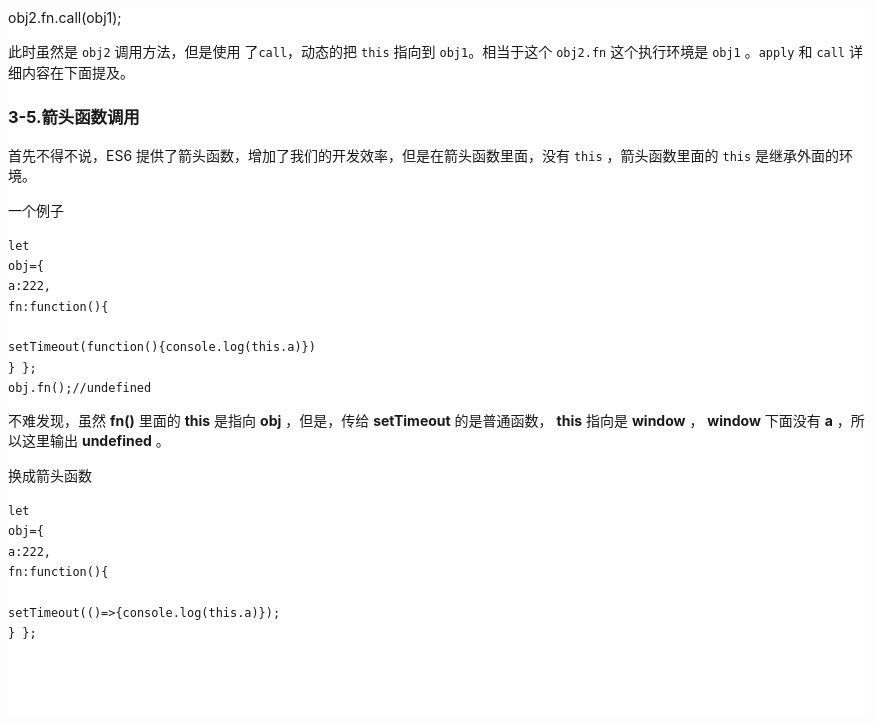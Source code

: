 obj2.<span class="hljs-keyword">fn</span>.<span class="hljs-keyword">call</span>(obj1);</code></pre><p>&#x6B64;&#x65F6;&#x867D;&#x7136;&#x662F; <code>obj2</code> &#x8C03;&#x7528;&#x65B9;&#x6CD5;&#xFF0C;&#x4F46;&#x662F;&#x4F7F;&#x7528; &#x4E86;<code>call</code>&#xFF0C;&#x52A8;&#x6001;&#x7684;&#x628A; <code>this</code> &#x6307;&#x5411;&#x5230; <code>obj1</code>&#x3002;&#x76F8;&#x5F53;&#x4E8E;&#x8FD9;&#x4E2A; <code>obj2.fn</code> &#x8FD9;&#x4E2A;&#x6267;&#x884C;&#x73AF;&#x5883;&#x662F; <code>obj1</code> &#x3002;<code>apply</code> &#x548C; <code>call</code> &#x8BE6;&#x7EC6;&#x5185;&#x5BB9;&#x5728;&#x4E0B;&#x9762;&#x63D0;&#x53CA;&#x3002;</p><h3 id="articleHeader7">3-5.&#x7BAD;&#x5934;&#x51FD;&#x6570;&#x8C03;&#x7528;</h3><p>&#x9996;&#x5148;&#x4E0D;&#x5F97;&#x4E0D;&#x8BF4;&#xFF0C;ES6 &#x63D0;&#x4F9B;&#x4E86;&#x7BAD;&#x5934;&#x51FD;&#x6570;&#xFF0C;&#x589E;&#x52A0;&#x4E86;&#x6211;&#x4EEC;&#x7684;&#x5F00;&#x53D1;&#x6548;&#x7387;&#xFF0C;&#x4F46;&#x662F;&#x5728;&#x7BAD;&#x5934;&#x51FD;&#x6570;&#x91CC;&#x9762;&#xFF0C;&#x6CA1;&#x6709; <code>this</code> &#xFF0C;&#x7BAD;&#x5934;&#x51FD;&#x6570;&#x91CC;&#x9762;&#x7684; <code>this</code> &#x662F;&#x7EE7;&#x627F;&#x5916;&#x9762;&#x7684;&#x73AF;&#x5883;&#x3002;</p><p>&#x4E00;&#x4E2A;&#x4F8B;&#x5B50;</p><div class="widget-codetool" style="display:none"><div class="widget-codetool--inner"><span class="selectCode code-tool" data-toggle="tooltip" data-placement="top" title="" data-original-title="&#x5168;&#x9009;"></span> <span type="button" class="copyCode code-tool" data-toggle="tooltip" data-placement="top" data-clipboard-text="let obj={
    a:222,
    fn:function(){    
        setTimeout(function(){console.log(this.a)})
    }
};
obj.fn();//undefined" title="" data-original-title="&#x590D;&#x5236;"></span> <span type="button" class="saveToNote code-tool" data-toggle="tooltip" data-placement="top" title="" data-original-title="&#x653E;&#x8FDB;&#x7B14;&#x8BB0;"></span></div></div><pre class="hljs javascript"><code><span class="hljs-keyword">let</span> obj={
    <span class="hljs-attr">a</span>:<span class="hljs-number">222</span>,
    <span class="hljs-attr">fn</span>:<span class="hljs-function"><span class="hljs-keyword">function</span>(<span class="hljs-params"></span>)</span>{    
        setTimeout(<span class="hljs-function"><span class="hljs-keyword">function</span>(<span class="hljs-params"></span>)</span>{<span class="hljs-built_in">console</span>.log(<span class="hljs-keyword">this</span>.a)})
    }
};
obj.fn();<span class="hljs-comment">//undefined</span></code></pre><p>&#x4E0D;&#x96BE;&#x53D1;&#x73B0;&#xFF0C;&#x867D;&#x7136; <strong>fn()</strong> &#x91CC;&#x9762;&#x7684; <strong>this</strong> &#x662F;&#x6307;&#x5411; <strong>obj</strong> &#xFF0C;&#x4F46;&#x662F;&#xFF0C;&#x4F20;&#x7ED9; <strong>setTimeout</strong> &#x7684;&#x662F;&#x666E;&#x901A;&#x51FD;&#x6570;&#xFF0C; <strong>this</strong> &#x6307;&#x5411;&#x662F; <strong>window</strong> &#xFF0C; <strong>window</strong> &#x4E0B;&#x9762;&#x6CA1;&#x6709; <strong>a</strong> &#xFF0C;&#x6240;&#x4EE5;&#x8FD9;&#x91CC;&#x8F93;&#x51FA; <strong>undefined</strong> &#x3002;</p><p>&#x6362;&#x6210;&#x7BAD;&#x5934;&#x51FD;&#x6570;</p><div class="widget-codetool" style="display:none"><div class="widget-codetool--inner"><span class="selectCode code-tool" data-toggle="tooltip" data-placement="top" title="" data-original-title="&#x5168;&#x9009;"></span> <span type="button" class="copyCode code-tool" data-toggle="tooltip" data-placement="top" data-clipboard-text="let obj={
    a:222,
    fn:function(){    
        setTimeout(()=&gt;{console.log(this.a)});
    }
};
obj.fn();//222" title="" data-original-title="&#x590D;&#x5236;"></span> <span type="button" class="saveToNote code-tool" data-toggle="tooltip" data-placement="top" title="" data-original-title="&#x653E;&#x8FDB;&#x7B14;&#x8BB0;"></span></div></div><pre class="hljs javascript"><code><span class="hljs-keyword">let</span> obj={
    <span class="hljs-attr">a</span>:<span class="hljs-number">222</span>,
    <span class="hljs-attr">fn</span>:<span class="hljs-function"><span class="hljs-keyword">function</span>(<span class="hljs-params"></span>)</span>{    
        setTimeout(<span class="hljs-function"><span class="hljs-params">()</span>=&gt;</span>{<span class="hljs-built_in">console</span>.log(<span class="hljs-keyword">this</span>.a)});
    }
};